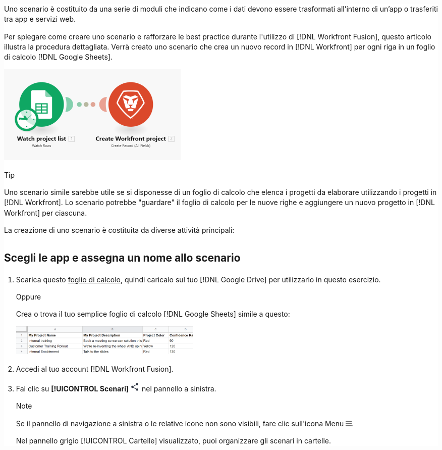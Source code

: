 Uno scenario è costituito da una serie di moduli che indicano come i dati devono essere trasformati all’interno di un’app o trasferiti tra app e servizi web.

Per spiegare come creare uno scenario e rafforzare le best practice durante l&#39;utilizzo di [!DNL Workfront Fusion], questo articolo illustra la procedura dettagliata. Verrà creato uno scenario che crea un nuovo record in [!DNL Workfront] per ogni riga in un foglio di calcolo [!DNL Google Sheets].

![](assets/finished-scenario-1-350x180.png)

>[!TIP]
>
>Uno scenario simile sarebbe utile se si disponesse di un foglio di calcolo che elenca i progetti da elaborare utilizzando i progetti in [!DNL Workfront]. Lo scenario potrebbe &quot;guardare&quot; il foglio di calcolo per le nuove righe e aggiungere un nuovo progetto in [!DNL Workfront] per ciascuna.

La creazione di uno scenario è costituita da diverse attività principali:

## Scegli le app e assegna un nome allo scenario

1. Scarica questo [foglio di calcolo](https://cdn.experience.workfront.com/Documentation/Workfront+Fusion/Fusion+Practice+Scenario+Sample+Sheet.xlsx), quindi caricalo sul tuo [!DNL Google Drive] per utilizzarlo in questo esercizio.

   Oppure

   Crea o trova il tuo semplice foglio di calcolo [!DNL Google Sheets] simile a questo:

   ![](assets/spreadsheet-headers-350x55.png)

1. Accedi al tuo account [!DNL Workfront Fusion].
1. Fai clic su **[!UICONTROL Scenari]** ![](assets/scenarios-icon.png) nel pannello a sinistra.

   >[!NOTE]
   >
   >Se il pannello di navigazione a sinistra o le relative icone non sono visibili, fare clic sull&#39;icona Menu ![Menu](assets/main-menu-icon-left-nav.png).

   Nel pannello grigio [!UICONTROL Cartelle] visualizzato, puoi organizzare gli scenari in cartelle.

